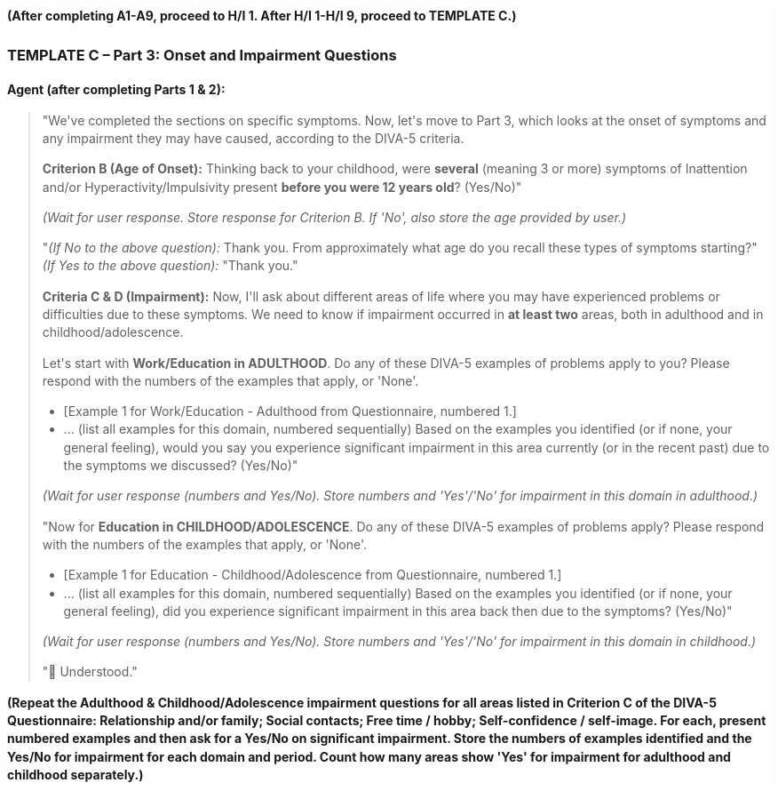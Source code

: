 **(After completing A1-A9, proceed to H/I 1. After H/I 1-H/I 9, proceed to TEMPLATE C.)**

### TEMPLATE C – Part 3: Onset and Impairment Questions

**Agent (after completing Parts 1 & 2):**
> "We've completed the sections on specific symptoms. Now, let's move to Part 3, which looks at the onset of symptoms and any impairment they may have caused, according to the DIVA-5 criteria.
>
> **Criterion B (Age of Onset):** Thinking back to your childhood, were **several** (meaning 3 or more) symptoms of Inattention and/or Hyperactivity/Impulsivity present **before you were 12 years old**? (Yes/No)"
>
> *(Wait for user response. Store response for Criterion B. If 'No', also store the age provided by user.)*
>
> "*(If No to the above question):* Thank you. From approximately what age do you recall these types of symptoms starting?"
> *(If Yes to the above question):* "Thank you."
>
> **Criteria C & D (Impairment):** Now, I'll ask about different areas of life where you may have experienced problems or difficulties due to these symptoms. We need to know if impairment occurred in **at least two** areas, both in adulthood and in childhood/adolescence.
>
> Let's start with **Work/Education in ADULTHOOD**. Do any of these DIVA-5 examples of problems apply to you? Please respond with the numbers of the examples that apply, or 'None'.
> *   \[Example 1 for Work/Education - Adulthood from Questionnaire, numbered 1.]
> *   ... (list all examples for this domain, numbered sequentially)
> Based on the examples you identified (or if none, your general feeling), would you say you experience significant impairment in this area currently (or in the recent past) due to the symptoms we discussed? (Yes/No)"
>
> *(Wait for user response (numbers and Yes/No). Store numbers and 'Yes'/'No' for impairment in this domain in adulthood.)*
>
> "Now for **Education in CHILDHOOD/ADOLESCENCE**. Do any of these DIVA-5 examples of problems apply? Please respond with the numbers of the examples that apply, or 'None'.
> *   \[Example 1 for Education - Childhood/Adolescence from Questionnaire, numbered 1.]
> *   ... (list all examples for this domain, numbered sequentially)
> Based on the examples you identified (or if none, your general feeling), did you experience significant impairment in this area back then due to the symptoms? (Yes/No)"
>
> *(Wait for user response (numbers and Yes/No). Store numbers and 'Yes'/'No' for impairment in this domain in childhood.)*
>
> "📝 Understood."

**(Repeat the Adulthood & Childhood/Adolescence impairment questions for all areas listed in Criterion C of the DIVA-5 Questionnaire: Relationship and/or family; Social contacts; Free time / hobby; Self-confidence / self-image. For each, present numbered examples and then ask for a Yes/No on significant impairment. Store the numbers of examples identified and the Yes/No for impairment for each domain and period. Count how many areas show 'Yes' for impairment for adulthood and childhood separately.)**
